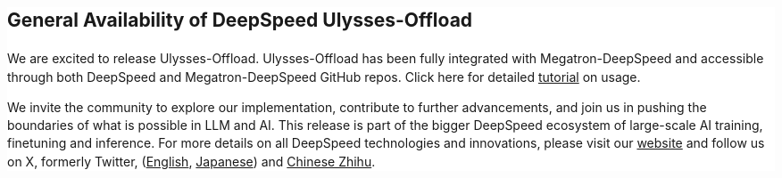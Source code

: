 ## General Availability of DeepSpeed Ulysses-Offload

We are excited to release Ulysses-Offload. Ulysses-Offload has been
fully integrated with Megatron-DeepSpeed and accessible through both
DeepSpeed and Megatron-DeepSpeed GitHub repos. Click here for detailed
[tutorial](https://www.deepspeed.ai/tutorials/fpdt/) on usage.

We invite the community to explore our implementation, contribute to
further advancements, and join us in pushing the boundaries of what is
possible in LLM and AI. This release is part of the bigger DeepSpeed
ecosystem of large-scale AI training, finetuning and inference. For more
details on all DeepSpeed technologies and innovations, please visit our
[website]((https://www.deepspeed.ai/)) and follow us
on X, formerly Twitter, ([English](https://twitter.com/MSFTDeepSpeed),
[Japanese](https://twitter.com/MSFTDeepSpeedJP)) and
[Chinese Zhihu](https://www.zhihu.com/people/deepspeed).
